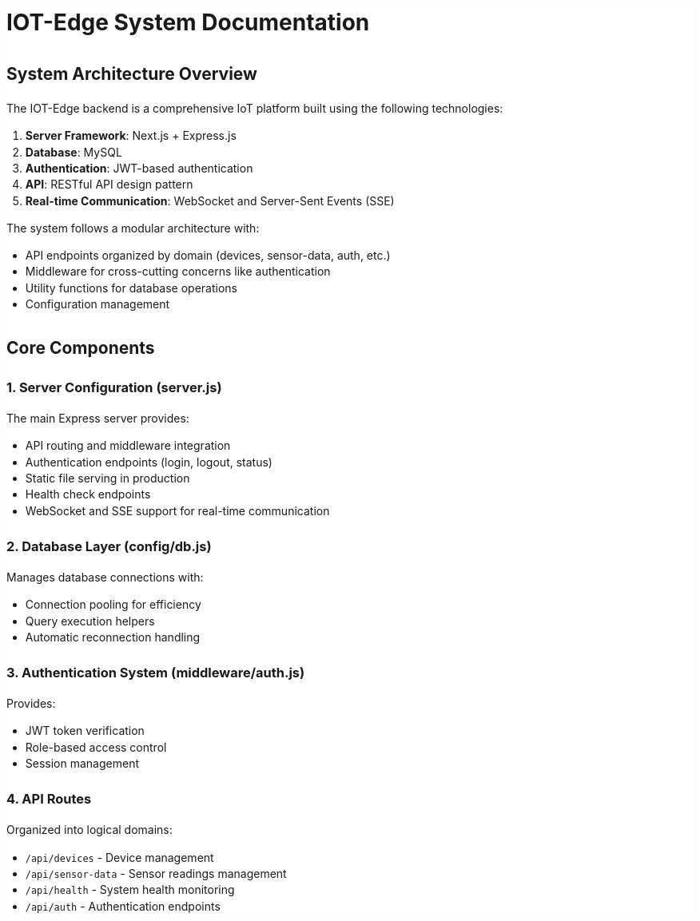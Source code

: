 # IOT-Edge System Documentation

## System Architecture Overview

The IOT-Edge backend is a comprehensive IoT platform built using the following technologies:

1. **Server Framework**: Next.js + Express.js
2. **Database**: MySQL
3. **Authentication**: JWT-based authentication 
4. **API**: RESTful API design pattern
5. **Real-time Communication**: WebSocket and Server-Sent Events (SSE)

The system follows a modular architecture with:
- API endpoints organized by domain (devices, sensor-data, auth, etc.)
- Middleware for cross-cutting concerns like authentication
- Utility functions for database operations
- Configuration management

## Core Components

### 1. Server Configuration (server.js)

The main Express server provides:
- API routing and middleware integration
- Authentication endpoints (login, logout, status)
- Static file serving in production
- Health check endpoints
- WebSocket and SSE support for real-time communication

### 2. Database Layer (config/db.js)

Manages database connections with:
- Connection pooling for efficiency
- Query execution helpers
- Automatic reconnection handling

### 3. Authentication System (middleware/auth.js)

Provides:
- JWT token verification
- Role-based access control
- Session management

### 4. API Routes

Organized into logical domains:
- `/api/devices` - Device management
- `/api/sensor-data` - Sensor readings management
- `/api/health` - System health monitoring
- `/api/auth` - Authentication endpoints
